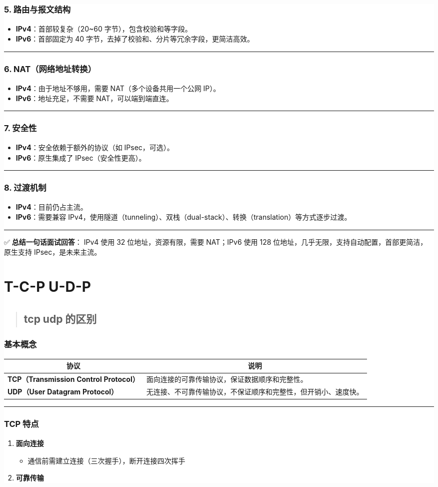 
### 5. 路由与报文结构

- **IPv4**：首部较复杂（20\~60 字节），包含校验和等字段。
- **IPv6**：首部固定为 40 字节，去掉了校验和、分片等冗余字段，更简洁高效。

---

### 6. NAT（网络地址转换）

- **IPv4**：由于地址不够用，需要 NAT（多个设备共用一个公网 IP）。
- **IPv6**：地址充足，不需要 NAT，可以端到端直连。

---

### 7. 安全性

- **IPv4**：安全依赖于额外的协议（如 IPsec，可选）。
- **IPv6**：原生集成了 IPsec（安全性更高）。

---

### 8. 过渡机制

- **IPv4**：目前仍占主流。
- **IPv6**：需要兼容 IPv4，使用隧道（tunneling）、双栈（dual-stack）、转换（translation）等方式逐步过渡。

---

✅ **总结一句话面试回答**：
IPv4 使用 32 位地址，资源有限，需要 NAT；IPv6 使用 128 位地址，几乎无限，支持自动配置，首部更简洁，原生支持 IPsec，是未来主流。

# T-C-P U-D-P

> ## tcp udp 的区别

### 基本概念

| 协议                                     | 说明                                                           |
| ---------------------------------------- | -------------------------------------------------------------- |
| **TCP（Transmission Control Protocol）** | 面向连接的可靠传输协议，保证数据顺序和完整性。                 |
| **UDP（User Datagram Protocol）**        | 无连接、不可靠传输协议，不保证顺序和完整性，但开销小、速度快。 |

---

### TCP 特点

1. **面向连接**

   - 通信前需建立连接（三次握手），断开连接四次挥手

2. **可靠传输**
